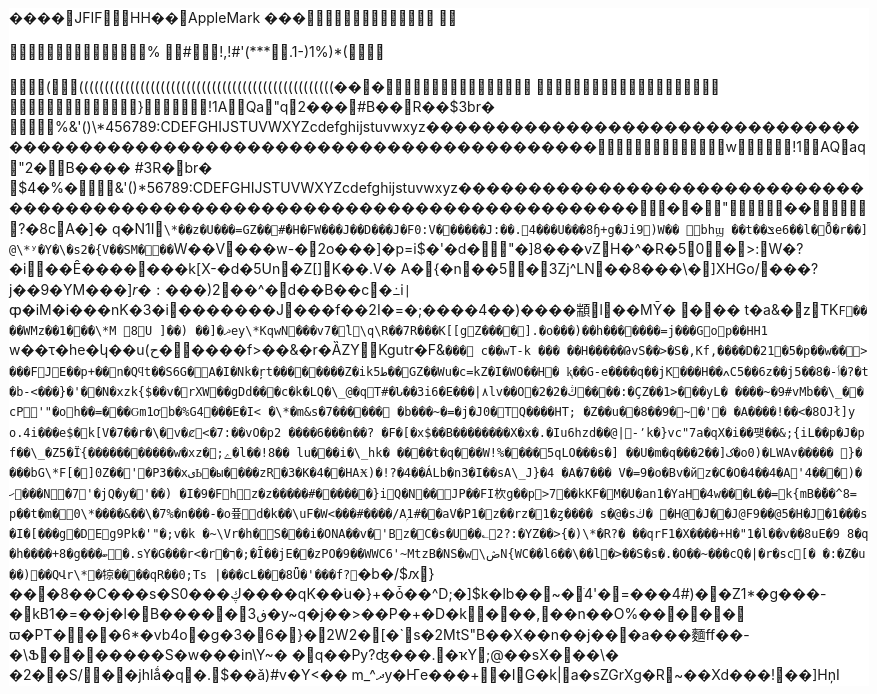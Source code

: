 ���� JFIF  H H  �� AppleMark
�� � 

 
% #!,!#'(\*\*\*.1-)1%)\*(
 
(((((((((((((((((((((((((((((((((((((((((((((((((((���           
        
   } !1AQa"q2���#B��R��$3br� 
%&'()\*456789:CDEFGHIJSTUVWXYZcdefghijstuvwxyz�������������������������������������������������������������������������  w !1AQaq"2�B���� #3R�br�
$4�%�&'()\*56789:CDEFGHIJSTUVWXYZcdefghijstuvwxyz�������������������������������������������������������������������������� ��" ��   ? �8cA�]� q�N1I`\*��z�U���=GZ��#̔�H�FW���J��D���J�F0:V������J:��.4���U���8ɧ+g�Ji9)W�� bhϣ
��t��ݏe6��l�Ȭ�r��]@\*ʸ�Y�\�s2�{V��SM���`W��V���w-�2o���]�p=i$�'�d�"�]8���vZH�^�R�50�>:W�?�i��Ȇ�������k[X-�d�5Un�Z[]K��.V� A�{�n��5�3Zj^LN��8���\�]XHGo/���?j��9�YM���]$r�:���$)2��^�d��B��c�߸i`|`ȹ�iM�i���nK�3�i���� ���J���f��2I�=�;����4��)����顓l ��MȲ� ㎕���
t�a&�zTK`F����WMz��1��ެ�\*M
8U
]��) ��]�ޛey\*Kq wN���v7�۫l\q\R��7R���K[[gZ����].�o���)��h�������=j���Gop��HH1`w��τ�he�կ��u(ح�����f>��&�r�ȀZY�ٍKgutr�F&`���
c��wT-k
���
��H�����ԹvS��>�S�,Kf,����D�21�5�p��w��>���FJE��p+��n�Qϥt��S6G�֌A�I�Nk�ŗt��������Z�ik5ط��GZ��Wu�c=kZ�I�WO��H� ⱪ��G-e����q��jK���H��ߍC5��6z��jٲ-�8��5�?�t�b-<���}�'��N�xzk{$��v�rXW��gDd���c�k�LQ �\_@�qT#�Ն��3i6�E���|۸lv��O�ڭ�2�2����:�ҪZ��1>���yL� ����~�9#vMb��\_��cP'"�oh��=���Ԍm1ơb�%G4׈���E�I<
�\*�m&s�7������
�b���~�=�j�J0� T Q����HT; �Z��u��8��9�~�'�
�A����!��<�8OJł]yo.4i���e$�k[V�7��r�\�v�ȼ<�7:��vO�p2
����6���n��?
�F�[�x$��B��������X�x�.�Iu6һzd��@|-՚k�}vc"7a�qX�i��퍶��&;{iL��p�J�pf��\_�Z5�Ϊֺ{�����������w�xz�;ے�l��!8��
lu���i�\_hk�
����t�q���W!%����5qLO���s�]
��U�m�q���2��]ک�o0)�LWAv����� }����bG\*F[�]0Z��'�P3��xیҌ�ы����zR�3�K�4��HAӾ)�!?�4��ÁLb�n3�I��sA\_J}�4
�A�7���
V�=9�o�Bv�йz�C�O�4��4�A'4���)�ހ���N�7'�jQ�y�'��) �I�9�Fhz�z�����#������}iQ�N��JP��FI杴g��p>7��kKF�M�U�an1�YaH�4w���L��=k{mB�̌��^8=
p��t�m� 0\*����&��\�7%�n���-�o픂d�k��\uF�W<���#����/Aۭ1#��aV�P1�z��rz�1�ȥ���� s�@�sڬ� �H@�J��J@F9��@5�H�J�1��� s�I�[���g �DEg9Pk�'"�;v�k �~\Vr�h�S���i�ONA��v�'Bz�C�s�U��؎2?:�YZ��>{�)\*�R?�
��qrF1�X����+H�"1� l��v��8uE�9
8�q�h����+8�g���ބ�.sY�G���r<�r�ך�;�Ȋ��jE��zPO�9��WWC6'~MtzB�NS�w\ڞN{WC��l6��\��l�>��S�s�.�О��~���cQ�|�r�sc[�
�:�Z�u��)��QՎr\*�㹁����qR��0;Ts |��� cL���8Ǖ�'���f?`�b�/$ԕ}���8��C���s�Sڮ���0����qK��֔u�}+�ȱ��^D;�]$k�lb��~�ֺ4'�=���4#)��Z1\*� g���-�kB1�=��j�l�B�����3ڧ�y~q�j��>��P�+�D�k���,��n��O%�����
ϖ�PT���6\*�vb4o�g�3�6�}�2W2�[�`s�2MtS"B��X��n��j���a���麵ff��-�\Ֆ�������S�w���in\Y~� �q��Py?ʤ���.�ҡY;@��sX���\� �2��S/��jhlǻ�q�.$��ǎ)#v�Y<��
m\_^ދy�Ҥe���+�IG�k|a�sZGrXg�R~��Xd���!��]HņI
